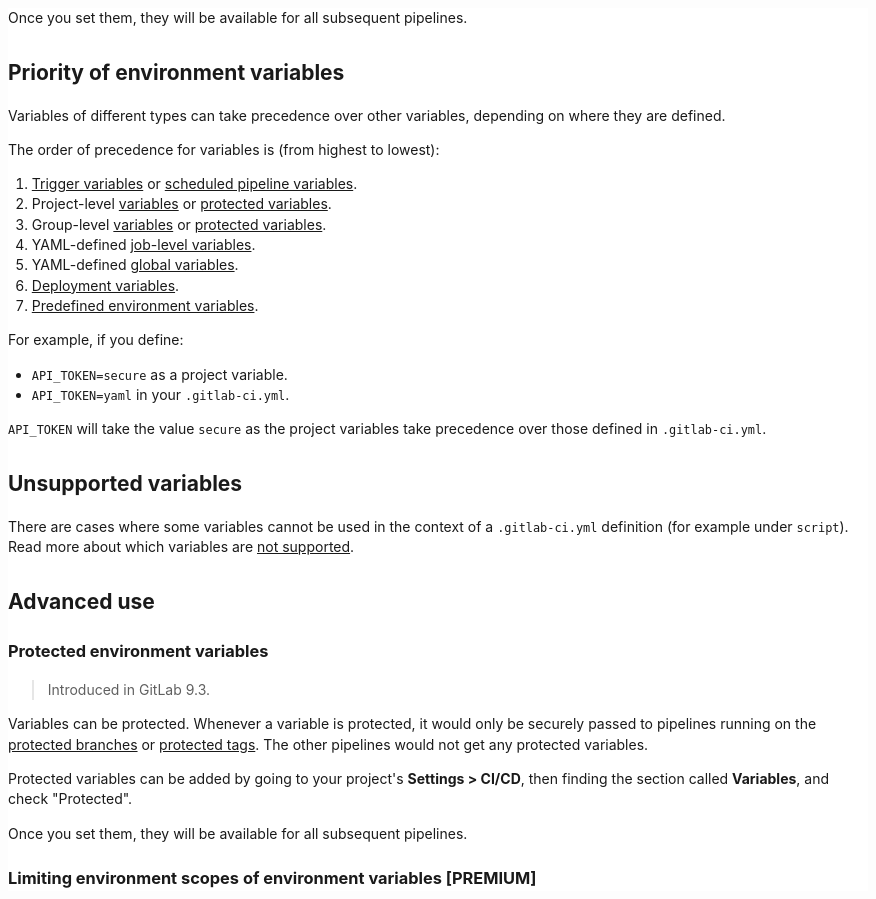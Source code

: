 Once you set them, they will be available for all subsequent pipelines.

## Priority of environment variables

Variables of different types can take precedence over other
variables, depending on where they are defined.

The order of precedence for variables is (from highest to lowest):

1. [Trigger variables](../triggers/README.md#making-use-of-trigger-variables) or [scheduled pipeline variables](../../user/project/pipelines/schedules.md#using-variables).
1. Project-level [variables](#creating-a-custom-environment-variable) or [protected variables](#protected-environment-variables).
1. Group-level [variables](#group-level-environment-variables) or [protected variables](#protected-environment-variables).
1. YAML-defined [job-level variables](../yaml/README.md#variables).
1. YAML-defined [global variables](../yaml/README.md#variables).
1. [Deployment variables](#deployment-environment-variables).
1. [Predefined environment variables](predefined_variables.md).

For example, if you define:

- `API_TOKEN=secure` as a project variable.
- `API_TOKEN=yaml` in your `.gitlab-ci.yml`.

`API_TOKEN` will take the value `secure` as the project
variables take precedence over those defined in `.gitlab-ci.yml`.

## Unsupported variables

There are cases where some variables cannot be used in the context of a
`.gitlab-ci.yml` definition (for example under `script`). Read more
about which variables are [not supported](where_variables_can_be_used.md).

## Advanced use

### Protected environment variables

> Introduced in GitLab 9.3.

Variables can be protected. Whenever a variable is
protected, it would only be securely passed to pipelines running on the
[protected branches] or [protected tags]. The other pipelines would not get any
protected variables.

Protected variables can be added by going to your project's
**Settings > CI/CD**, then finding the section called
**Variables**, and check "Protected".

Once you set them, they will be available for all subsequent pipelines.

### Limiting environment scopes of environment variables **[PREMIUM]**


[ce-13784]: https://gitlab.com/gitlab-org/gitlab-ce/issues/13784 "Simple protection of CI variables"
[envs]: ../environments.md
[protected branches]: ../../user/project/protected_branches.md
[protected tags]: ../../user/project/protected_tags.md
[shellexecutors]: https://docs.gitlab.com/runner/executors/
[triggered]: ../triggers/README.md
[trigger-job-token]: ../triggers/README.md#ci-job-token
[gitlab-deploy-token]: ../../user/project/deploy_tokens/index.md#gitlab-deploy-token
[registry]: ../../user/project/container_registry.md
[dependent-repositories]: ../../user/project/new_ci_build_permissions_model.md#dependent-repositories
[get-job-artifacts]:  ../../api/jobs.html#get-job-artifacts